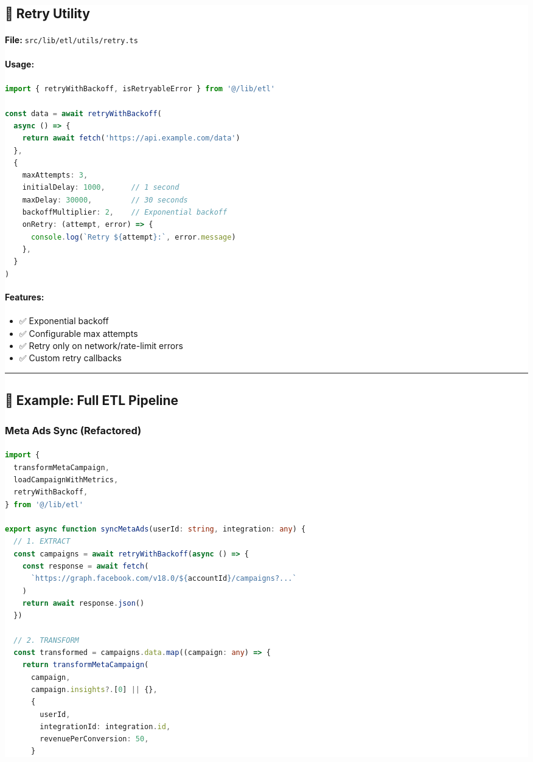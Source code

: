 
## 🔁 Retry Utility

**File:** `src/lib/etl/utils/retry.ts`

#### Usage:

```typescript
import { retryWithBackoff, isRetryableError } from '@/lib/etl'

const data = await retryWithBackoff(
  async () => {
    return await fetch('https://api.example.com/data')
  },
  {
    maxAttempts: 3,
    initialDelay: 1000,      // 1 second
    maxDelay: 30000,         // 30 seconds
    backoffMultiplier: 2,    // Exponential backoff
    onRetry: (attempt, error) => {
      console.log(`Retry ${attempt}:`, error.message)
    },
  }
)
```

#### Features:
- ✅ Exponential backoff
- ✅ Configurable max attempts
- ✅ Retry only on network/rate-limit errors
- ✅ Custom retry callbacks

---

## 🔧 Example: Full ETL Pipeline

### Meta Ads Sync (Refactored)

```typescript
import {
  transformMetaCampaign,
  loadCampaignWithMetrics,
  retryWithBackoff,
} from '@/lib/etl'

export async function syncMetaAds(userId: string, integration: any) {
  // 1. EXTRACT
  const campaigns = await retryWithBackoff(async () => {
    const response = await fetch(
      `https://graph.facebook.com/v18.0/${accountId}/campaigns?...`
    )
    return await response.json()
  })

  // 2. TRANSFORM
  const transformed = campaigns.data.map((campaign: any) => {
    return transformMetaCampaign(
      campaign,
      campaign.insights?.[0] || {},
      {
        userId,
        integrationId: integration.id,
        revenuePerConversion: 50,
      }
```